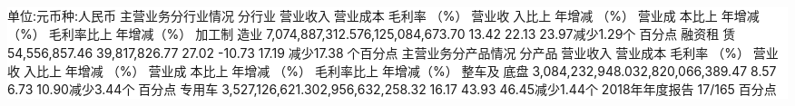 单位:元币种:人民币
主营业务分行业情况
分行业
营业收入
营业成本
毛利率
（%）
营业收
入比上
年增减
（%）
营业成
本比上
年增减
（%）
毛利率比上
年增减（%）
加工制
造业
7,074,887,312.576,125,084,673.70
13.42
22.13
23.97减少1.29个
百分点
融资租
赁
54,556,857.46
39,817,826.77
27.02
-10.73
17.19
减少17.38
个百分点
主营业务分产品情况
分产品
营业收入
营业成本
毛利率
（%）
营业收
入比上
年增减
（%）
营业成
本比上
年增减
（%）
毛利率比上
年增减（%）
整车及
底盘
3,084,232,948.032,820,066,389.47
8.57
6.73
10.90减少3.44个
百分点
专用车
3,527,126,621.302,956,632,258.32
16.17
43.93
46.45减少1.44个
2018年年度报告
17/165
百分点